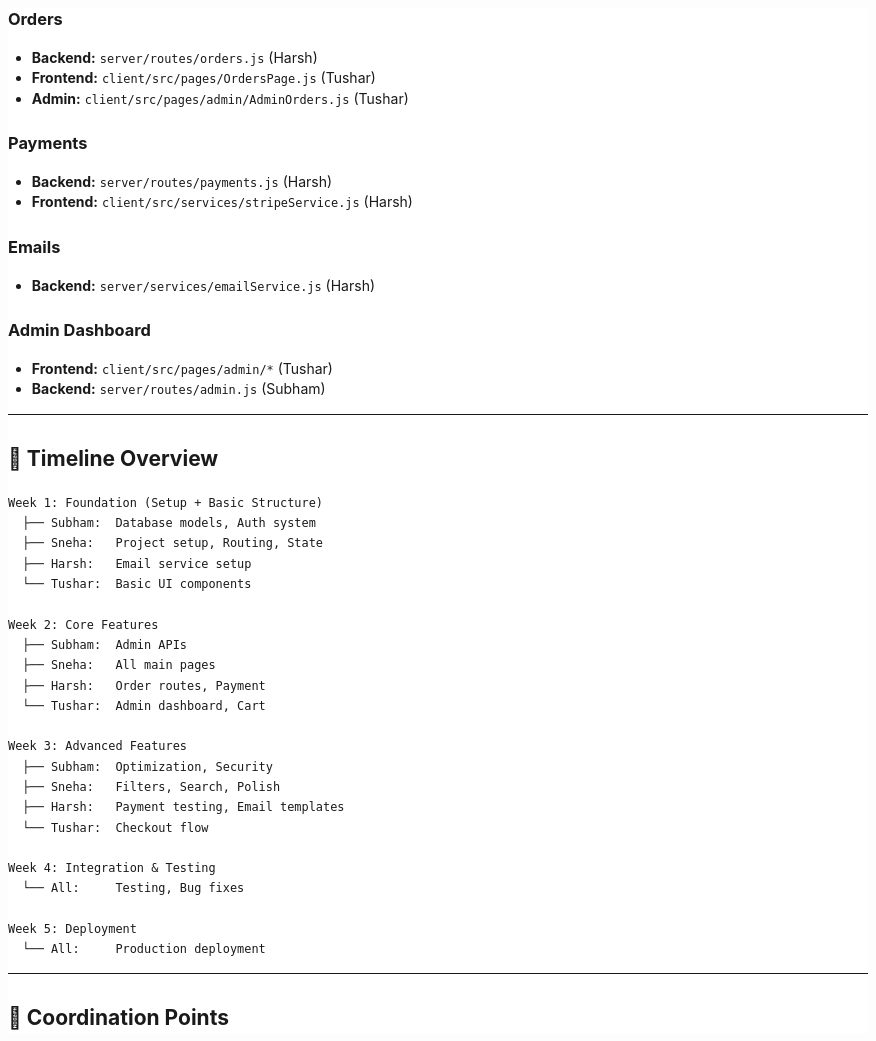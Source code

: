 ### Orders
- **Backend:** `server/routes/orders.js` (Harsh)
- **Frontend:** `client/src/pages/OrdersPage.js` (Tushar)
- **Admin:** `client/src/pages/admin/AdminOrders.js` (Tushar)

### Payments
- **Backend:** `server/routes/payments.js` (Harsh)
- **Frontend:** `client/src/services/stripeService.js` (Harsh)

### Emails
- **Backend:** `server/services/emailService.js` (Harsh)

### Admin Dashboard
- **Frontend:** `client/src/pages/admin/*` (Tushar)
- **Backend:** `server/routes/admin.js` (Subham)

---

## 📅 Timeline Overview

```
Week 1: Foundation (Setup + Basic Structure)
  ├── Subham:  Database models, Auth system
  ├── Sneha:   Project setup, Routing, State
  ├── Harsh:   Email service setup
  └── Tushar:  Basic UI components

Week 2: Core Features
  ├── Subham:  Admin APIs
  ├── Sneha:   All main pages
  ├── Harsh:   Order routes, Payment
  └── Tushar:  Admin dashboard, Cart

Week 3: Advanced Features
  ├── Subham:  Optimization, Security
  ├── Sneha:   Filters, Search, Polish
  ├── Harsh:   Payment testing, Email templates
  └── Tushar:  Checkout flow

Week 4: Integration & Testing
  └── All:     Testing, Bug fixes

Week 5: Deployment
  └── All:     Production deployment
```

---

## 🔗 Coordination Points
